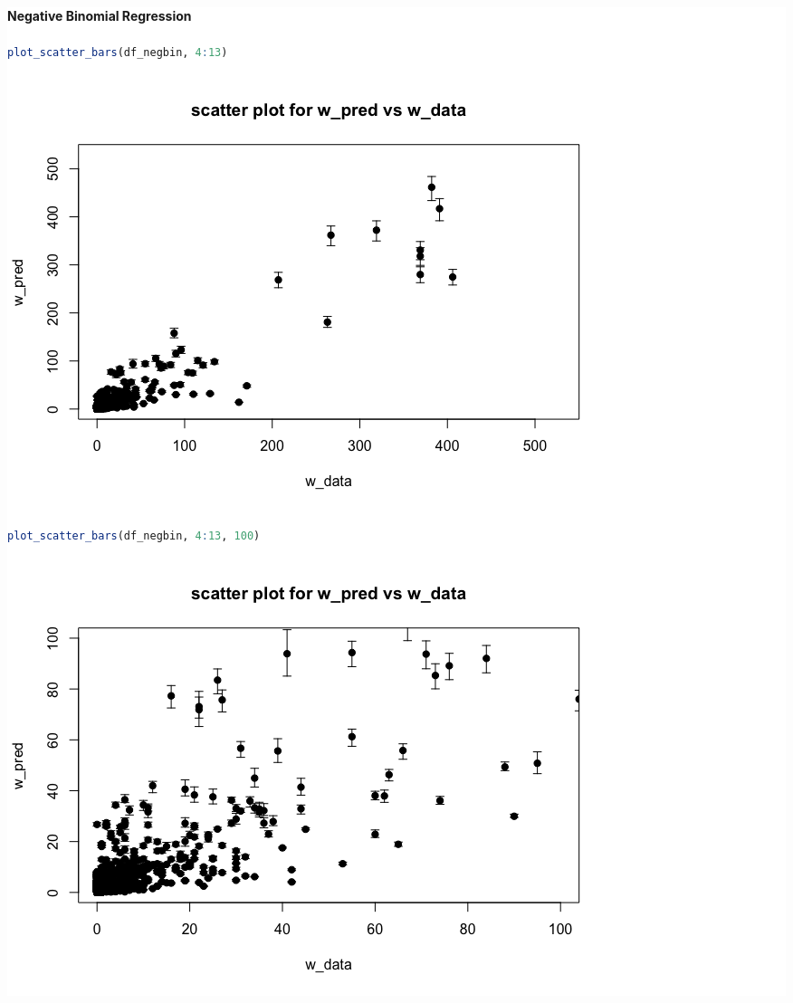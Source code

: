 #### Negative Binomial Regression

``` r
plot_scatter_bars(df_negbin, 4:13)
```

![](posterior_gravity_2019-08-07_files/figure-gfm/unnamed-chunk-10-1.png)

``` r
plot_scatter_bars(df_negbin, 4:13, 100)
```

![](posterior_gravity_2019-08-07_files/figure-gfm/unnamed-chunk-10-2.png)
